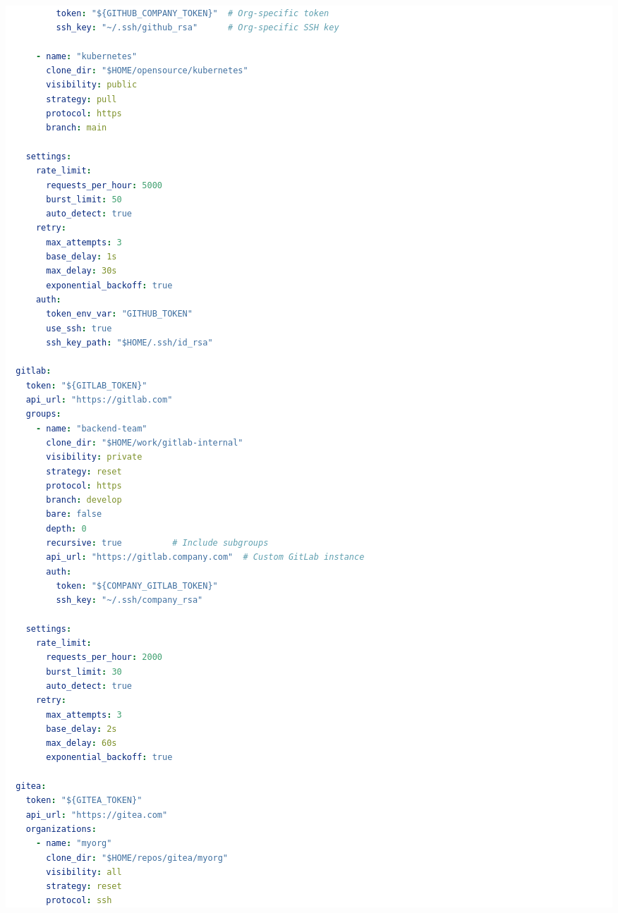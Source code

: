 ```yaml
          token: "${GITHUB_COMPANY_TOKEN}"  # Org-specific token
          ssh_key: "~/.ssh/github_rsa"      # Org-specific SSH key
      
      - name: "kubernetes"
        clone_dir: "$HOME/opensource/kubernetes"
        visibility: public
        strategy: pull
        protocol: https
        branch: main
    
    settings:
      rate_limit:
        requests_per_hour: 5000
        burst_limit: 50
        auto_detect: true
      retry:
        max_attempts: 3
        base_delay: 1s
        max_delay: 30s
        exponential_backoff: true
      auth:
        token_env_var: "GITHUB_TOKEN"
        use_ssh: true
        ssh_key_path: "$HOME/.ssh/id_rsa"

  gitlab:
    token: "${GITLAB_TOKEN}"
    api_url: "https://gitlab.com"
    groups:
      - name: "backend-team"
        clone_dir: "$HOME/work/gitlab-internal"
        visibility: private
        strategy: reset
        protocol: https
        branch: develop
        bare: false
        depth: 0
        recursive: true          # Include subgroups
        api_url: "https://gitlab.company.com"  # Custom GitLab instance
        auth:
          token: "${COMPANY_GITLAB_TOKEN}"
          ssh_key: "~/.ssh/company_rsa"
    
    settings:
      rate_limit:
        requests_per_hour: 2000
        burst_limit: 30
        auto_detect: true
      retry:
        max_attempts: 3
        base_delay: 2s
        max_delay: 60s
        exponential_backoff: true

  gitea:
    token: "${GITEA_TOKEN}"
    api_url: "https://gitea.com"
    organizations:
      - name: "myorg"
        clone_dir: "$HOME/repos/gitea/myorg"
        visibility: all
        strategy: reset
        protocol: ssh
```